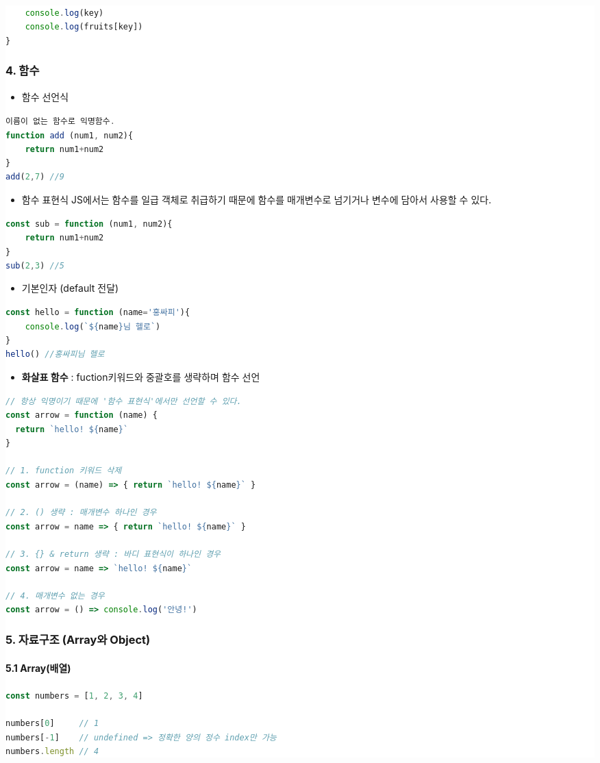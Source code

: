 ```javascript
    console.log(key)
    console.log(fruits[key])
}
```

### 4. 함수
- 함수 선언식
```javascript
이름이 없는 함수로 익명함수.
function add (num1, num2){
    return num1+num2
}
add(2,7) //9
```

- 함수 표현식
JS에서는 함수를 일급 객체로 취급하기 때문에 함수를 매개변수로 넘기거나 변수에 담아서 사용할 수 있다.
```javascript
const sub = function (num1, num2){
    return num1+num2
}
sub(2,3) //5
```

- 기본인자 (default 전달)
```javascript
const hello = function (name='홍싸피'){
    console.log(`${name}님 헬로`)
}
hello() //홍싸피님 헬로
```

- **화살표 함수** : fuction키워드와 중괄호를 생략하며 함수 선언
```javascript
// 항상 익명이기 때문에 '함수 표현식'에서만 선언할 수 있다.
const arrow = function (name) {
  return `hello! ${name}`
}

// 1. function 키워드 삭제
const arrow = (name) => { return `hello! ${name}` }

// 2. () 생략 : 매개변수 하나인 경우
const arrow = name => { return `hello! ${name}` }

// 3. {} & return 생략 : 바디 표현식이 하나인 경우
const arrow = name => `hello! ${name}`

// 4. 매개변수 없는 경우
const arrow = () => console.log('안녕!')
```

### 5. 자료구조 (Array와 Object)
#### 5.1 Array(배열)
```javascript
const numbers = [1, 2, 3, 4]

numbers[0]     // 1
numbers[-1]    // undefined => 정확한 양의 정수 index만 가능
numbers.length // 4
```
